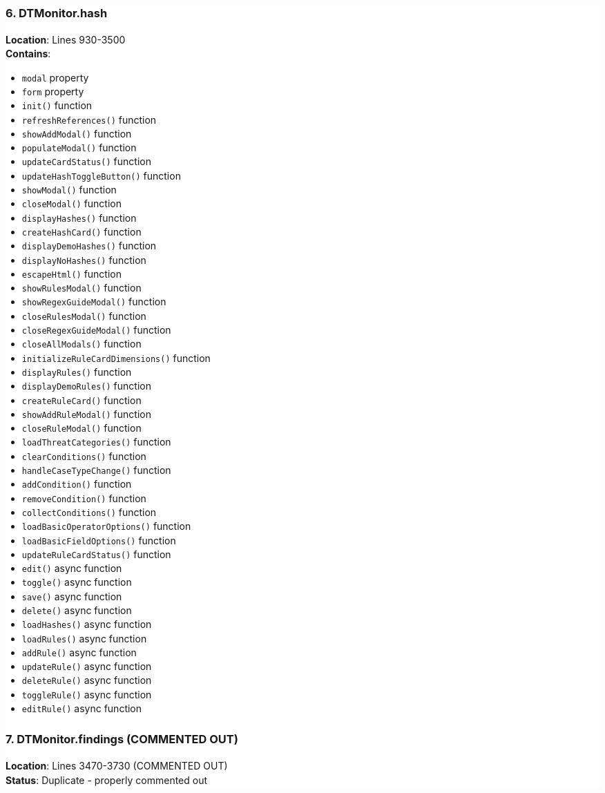 ### **6. DTMonitor.hash**
**Location**: Lines 930-3500  
**Contains**:
- `modal` property
- `form` property
- `init()` function
- `refreshReferences()` function
- `showAddModal()` function
- `populateModal()` function
- `updateCardStatus()` function
- `updateHashToggleButton()` function
- `showModal()` function
- `closeModal()` function
- `displayHashes()` function
- `createHashCard()` function
- `displayDemoHashes()` function
- `displayNoHashes()` function
- `escapeHtml()` function
- `showRulesModal()` function
- `showRegexGuideModal()` function
- `closeRulesModal()` function
- `closeRegexGuideModal()` function
- `closeAllModals()` function
- `initializeRuleCardDimensions()` function
- `displayRules()` function
- `displayDemoRules()` function
- `createRuleCard()` function
- `showAddRuleModal()` function
- `closeRuleModal()` function
- `loadThreatCategories()` function
- `clearConditions()` function
- `handleCaseTypeChange()` function
- `addCondition()` function
- `removeCondition()` function
- `collectConditions()` function
- `loadBasicOperatorOptions()` function
- `loadBasicFieldOptions()` function
- `updateRuleCardStatus()` function
- `edit()` async function
- `toggle()` async function
- `save()` async function
- `delete()` async function
- `loadHashes()` async function
- `loadRules()` async function
- `addRule()` async function
- `updateRule()` async function
- `deleteRule()` async function
- `toggleRule()` async function
- `editRule()` async function

### **7. DTMonitor.findings (COMMENTED OUT)**
**Location**: Lines 3470-3730 (COMMENTED OUT)  
**Status**: Duplicate - properly commented out
